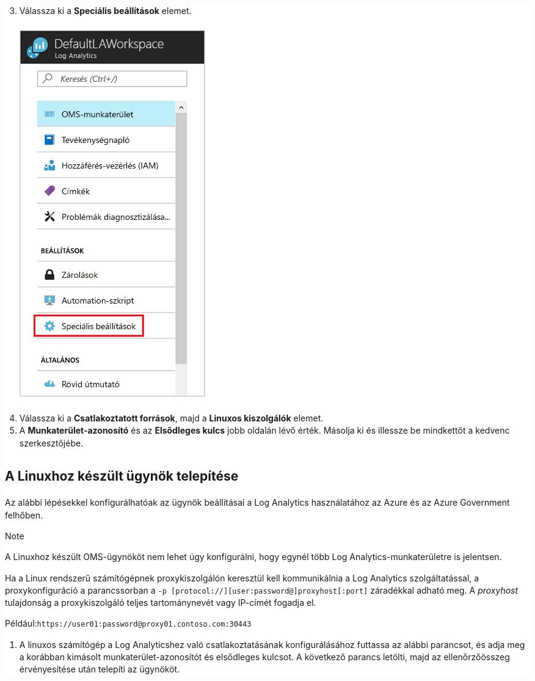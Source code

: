 3. Válassza ki a **Speciális beállítások** elemet.<br><br> ![Log Analytics speciális beállításai](media/log-analytics-quick-collect-azurevm/log-analytics-advanced-settings-01.png)<br><br>  
4. Válassza ki a **Csatlakoztatott források**, majd a **Linuxos kiszolgálók** elemet.   
5. A **Munkaterület-azonosító** és az **Elsődleges kulcs** jobb oldalán lévő érték. Másolja ki és illessze be mindkettőt a kedvenc szerkesztőjébe.   

## <a name="install-the-agent-for-linux"></a>A Linuxhoz készült ügynök telepítése
Az alábbi lépésekkel konfigurálhatóak az ügynök beállításai a Log Analytics használatához az Azure és az Azure Government felhőben.  

>[!NOTE]
>A Linuxhoz készült OMS-ügynököt nem lehet úgy konfigurálni, hogy egynél több Log Analytics-munkaterületre is jelentsen.  

Ha a Linux rendszerű számítógépnek proxykiszolgálón keresztül kell kommunikálnia a Log Analytics szolgáltatással, a proxykonfiguráció a parancssorban a `-p [protocol://][user:password@]proxyhost[:port]` záradékkal adható meg.  A *proxyhost* tulajdonság a proxykiszolgáló teljes tartománynevét vagy IP-címét fogadja el. 

Például:`https://user01:password@proxy01.contoso.com:30443`

1. A linuxos számítógép a Log Analyticshez való csatlakoztatásának konfigurálásához futtassa az alábbi parancsot, és adja meg a korábban kimásolt munkaterület-azonosítót és elsődleges kulcsot.  A következő parancs letölti, majd az ellenőrzőösszeg érvényesítése után telepíti az ügynököt. 
    